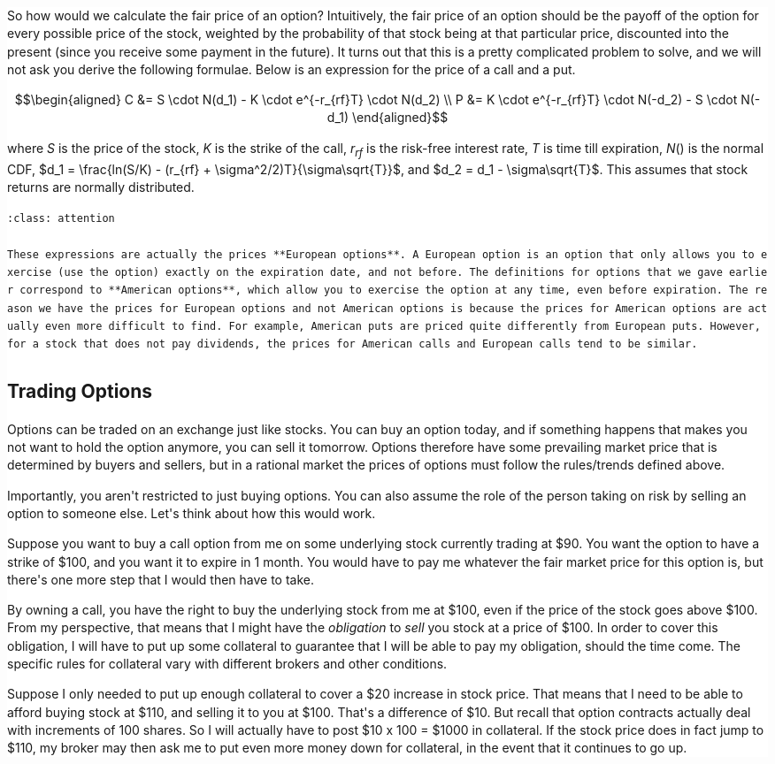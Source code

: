 So how would we calculate the fair price of an option? Intuitively, the fair price of an option should be the payoff of the option for every possible price of the stock, weighted by the probability of that stock being at that particular price, discounted into the present (since you receive some payment in the future). It turns out that this is a pretty complicated problem to solve, and we will not ask you derive the following formulae. Below is an expression for the price of a call and a put.

$$\begin{aligned}
C &= S \cdot N(d_1) - K \cdot e^{-r_{rf}T} \cdot N(d_2) \\
P &= K \cdot e^{-r_{rf}T} \cdot N(-d_2) - S \cdot N(-d_1)
\end{aligned}$$

where $S$ is the price of the stock, $K$ is the strike of the call, $r_{rf}$ is the risk-free interest rate, $T$ is time till expiration, $N()$ is the normal CDF, $d_1 = \frac{ln(S/K) - (r_{rf} + \sigma^2/2)T}{\sigma\sqrt{T}}$, and $d_2 = d_1 - \sigma\sqrt{T}$. This assumes that stock returns are normally distributed.

```{admonition} Disclaimer
:class: attention

These expressions are actually the prices **European options**. A European option is an option that only allows you to exercise (use the option) exactly on the expiration date, and not before. The definitions for options that we gave earlier correspond to **American options**, which allow you to exercise the option at any time, even before expiration. The reason we have the prices for European options and not American options is because the prices for American options are actually even more difficult to find. For example, American puts are priced quite differently from European puts. However, for a stock that does not pay dividends, the prices for American calls and European calls tend to be similar.
```

## Trading Options

Options can be traded on an exchange just like stocks. You can buy an option today, and if something happens that makes you not want to hold the option anymore, you can sell it tomorrow. Options therefore have some prevailing market price that is determined by buyers and sellers, but in a rational market the prices of options must follow the rules/trends defined above.

Importantly, you aren't restricted to just buying options. You can also assume the role of the person taking on risk by selling an option to someone else. Let's think about how this would work.

Suppose you want to buy a call option from me on some underlying stock currently trading at \$90. You want the option to have a strike of \$100, and you want it to expire in 1 month. You would have to pay me whatever the fair market price for this option is, but there's one more step that I would then have to take.

By owning a call, you have the right to buy the underlying stock from me at \$100, even if the price of the stock goes above \$100. From my perspective, that means that I might have the *obligation* to *sell* you stock at a price of \$100. In order to cover this obligation, I will have to put up some collateral to guarantee that I will be able to pay my obligation, should the time come. The specific rules for collateral vary with different brokers and other conditions.

Suppose I only needed to put up enough collateral to cover a \$20 increase in stock price. That means that I need to be able to afford buying stock at \$110, and selling it to you at \$100. That's a difference of \$10. But recall that option contracts actually deal with increments of 100 shares. So I will actually have to post \$10 x 100 = \$1000 in collateral. If the stock price does in fact jump to \$110, my broker may then ask me to put even more money down for collateral, in the event that it continues to go up.
